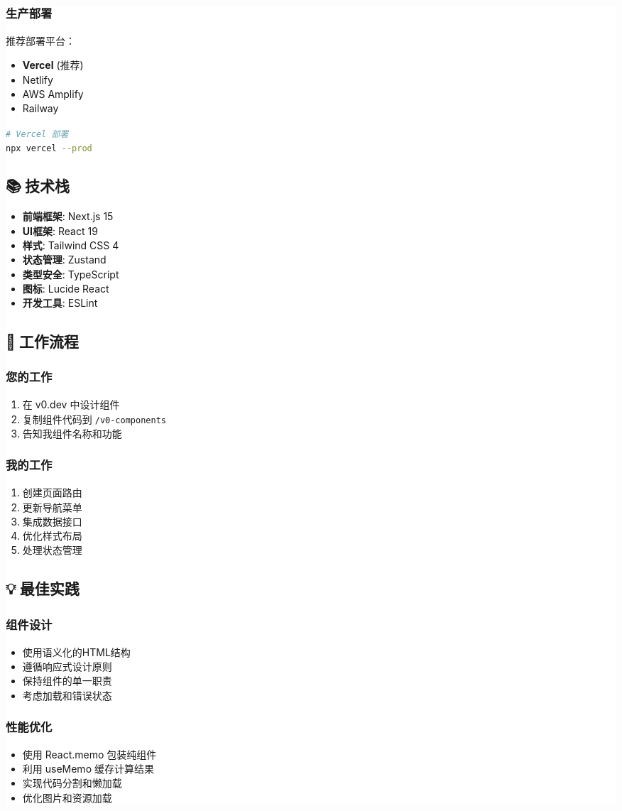 ### 生产部署

推荐部署平台：
- **Vercel** (推荐)
- Netlify
- AWS Amplify
- Railway

```bash
# Vercel 部署
npx vercel --prod
```

## 📚 技术栈

- **前端框架**: Next.js 15
- **UI框架**: React 19
- **样式**: Tailwind CSS 4
- **状态管理**: Zustand
- **类型安全**: TypeScript
- **图标**: Lucide React
- **开发工具**: ESLint

## 🔄 工作流程

### 您的工作
1. 在 v0.dev 中设计组件
2. 复制组件代码到 `/v0-components`
3. 告知我组件名称和功能

### 我的工作
1. 创建页面路由
2. 更新导航菜单
3. 集成数据接口
4. 优化样式布局
5. 处理状态管理

## 💡 最佳实践

### 组件设计
- 使用语义化的HTML结构
- 遵循响应式设计原则
- 保持组件的单一职责
- 考虑加载和错误状态

### 性能优化
- 使用 React.memo 包装纯组件
- 利用 useMemo 缓存计算结果
- 实现代码分割和懒加载
- 优化图片和资源加载
